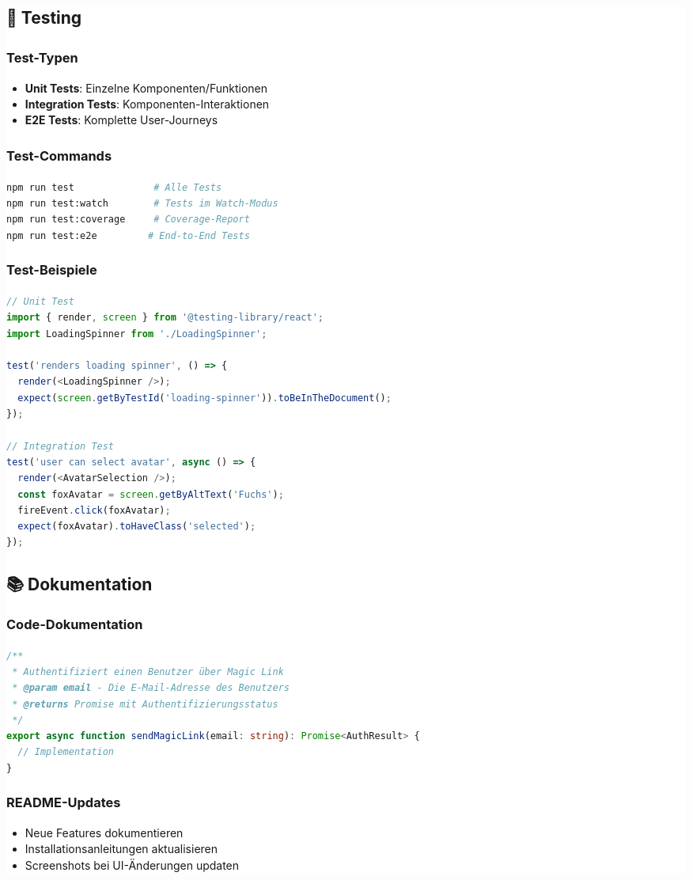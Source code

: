 ## 🧪 Testing

### Test-Typen
- **Unit Tests**: Einzelne Komponenten/Funktionen
- **Integration Tests**: Komponenten-Interaktionen
- **E2E Tests**: Komplette User-Journeys

### Test-Commands
```bash
npm run test              # Alle Tests
npm run test:watch        # Tests im Watch-Modus
npm run test:coverage     # Coverage-Report
npm run test:e2e         # End-to-End Tests
```

### Test-Beispiele
```typescript
// Unit Test
import { render, screen } from '@testing-library/react';
import LoadingSpinner from './LoadingSpinner';

test('renders loading spinner', () => {
  render(<LoadingSpinner />);
  expect(screen.getByTestId('loading-spinner')).toBeInTheDocument();
});

// Integration Test
test('user can select avatar', async () => {
  render(<AvatarSelection />);
  const foxAvatar = screen.getByAltText('Fuchs');
  fireEvent.click(foxAvatar);
  expect(foxAvatar).toHaveClass('selected');
});
```

## 📚 Dokumentation

### Code-Dokumentation
```typescript
/**
 * Authentifiziert einen Benutzer über Magic Link
 * @param email - Die E-Mail-Adresse des Benutzers
 * @returns Promise mit Authentifizierungsstatus
 */
export async function sendMagicLink(email: string): Promise<AuthResult> {
  // Implementation
}
```

### README-Updates
- Neue Features dokumentieren
- Installationsanleitungen aktualisieren
- Screenshots bei UI-Änderungen updaten
